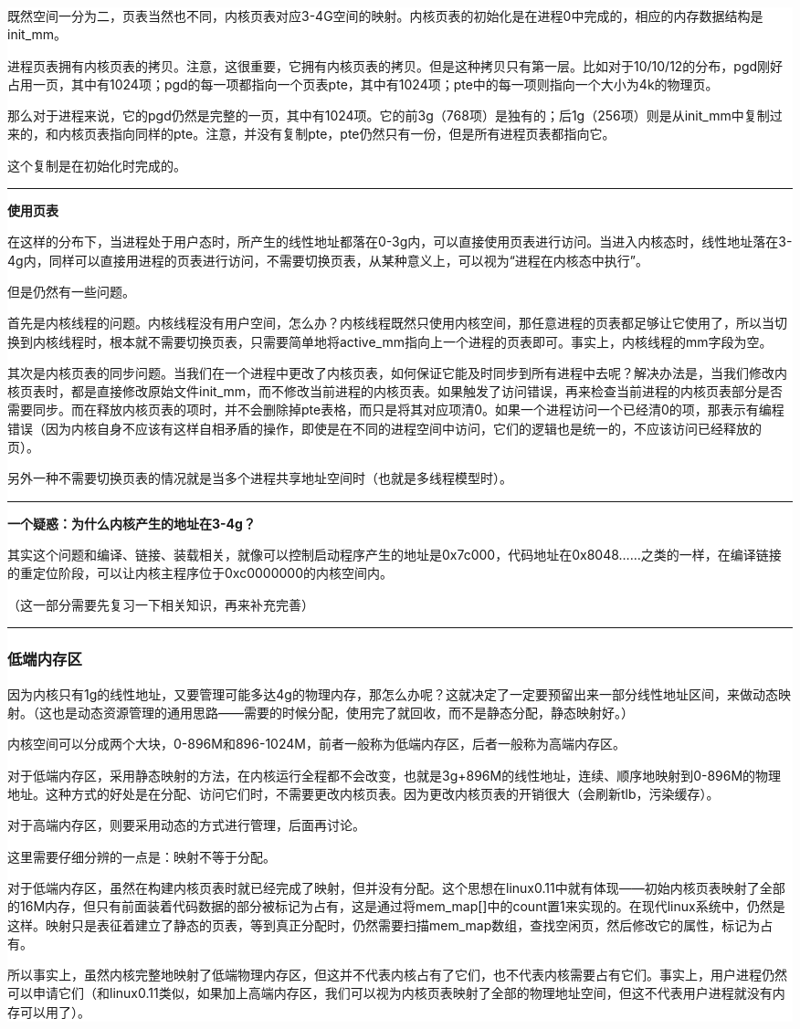 既然空间一分为二，页表当然也不同，内核页表对应3-4G空间的映射。内核页表的初始化是在进程0中完成的，相应的内存数据结构是init_mm。

进程页表拥有内核页表的拷贝。注意，这很重要，它拥有内核页表的拷贝。但是这种拷贝只有第一层。比如对于10/10/12的分布，pgd刚好占用一页，其中有1024项；pgd的每一项都指向一个页表pte，其中有1024项；pte中的每一项则指向一个大小为4k的物理页。

那么对于进程来说，它的pgd仍然是完整的一页，其中有1024项。它的前3g（768项）是独有的；后1g（256项）则是从init_mm中复制过来的，和内核页表指向同样的pte。注意，并没有复制pte，pte仍然只有一份，但是所有进程页表都指向它。

这个复制是在初始化时完成的。


***
**使用页表**

在这样的分布下，当进程处于用户态时，所产生的线性地址都落在0-3g内，可以直接使用页表进行访问。当进入内核态时，线性地址落在3-4g内，同样可以直接用进程的页表进行访问，不需要切换页表，从某种意义上，可以视为“进程在内核态中执行”。

但是仍然有一些问题。

首先是内核线程的问题。内核线程没有用户空间，怎么办？内核线程既然只使用内核空间，那任意进程的页表都足够让它使用了，所以当切换到内核线程时，根本就不需要切换页表，只需要简单地将active_mm指向上一个进程的页表即可。事实上，内核线程的mm字段为空。

其次是内核页表的同步问题。当我们在一个进程中更改了内核页表，如何保证它能及时同步到所有进程中去呢？解决办法是，当我们修改内核页表时，都是直接修改原始文件init_mm，而不修改当前进程的内核页表。如果触发了访问错误，再来检查当前进程的内核页表部分是否需要同步。而在释放内核页表的项时，并不会删除掉pte表格，而只是将其对应项清0。如果一个进程访问一个已经清0的项，那表示有编程错误（因为内核自身不应该有这样自相矛盾的操作，即使是在不同的进程空间中访问，它们的逻辑也是统一的，不应该访问已经释放的页）。

另外一种不需要切换页表的情况就是当多个进程共享地址空间时（也就是多线程模型时）。


***
**一个疑惑：为什么内核产生的地址在3-4g？**

其实这个问题和编译、链接、装载相关，就像可以控制启动程序产生的地址是0x7c000，代码地址在0x8048……之类的一样，在编译链接的重定位阶段，可以让内核主程序位于0xc0000000的内核空间内。

（这一部分需要先复习一下相关知识，再来补充完善）


***
### 低端内存区

因为内核只有1g的线性地址，又要管理可能多达4g的物理内存，那怎么办呢？这就决定了一定要预留出来一部分线性地址区间，来做动态映射。（这也是动态资源管理的通用思路——需要的时候分配，使用完了就回收，而不是静态分配，静态映射好。）

内核空间可以分成两个大块，0-896M和896-1024M，前者一般称为低端内存区，后者一般称为高端内存区。

对于低端内存区，采用静态映射的方法，在内核运行全程都不会改变，也就是3g+896M的线性地址，连续、顺序地映射到0-896M的物理地址。这种方式的好处是在分配、访问它们时，不需要更改内核页表。因为更改内核页表的开销很大（会刷新tlb，污染缓存）。

对于高端内存区，则要采用动态的方式进行管理，后面再讨论。



这里需要仔细分辨的一点是：映射不等于分配。

对于低端内存区，虽然在构建内核页表时就已经完成了映射，但并没有分配。这个思想在linux0.11中就有体现——初始内核页表映射了全部的16M内存，但只有前面装着代码数据的部分被标记为占有，这是通过将mem_map[]中的count置1来实现的。在现代linux系统中，仍然是这样。映射只是表征着建立了静态的页表，等到真正分配时，仍然需要扫描mem_map数组，查找空闲页，然后修改它的属性，标记为占有。

所以事实上，虽然内核完整地映射了低端物理内存区，但这并不代表内核占有了它们，也不代表内核需要占有它们。事实上，用户进程仍然可以申请它们（和linux0.11类似，如果加上高端内存区，我们可以视为内核页表映射了全部的物理地址空间，但这不代表用户进程就没有内存可以用了）。
